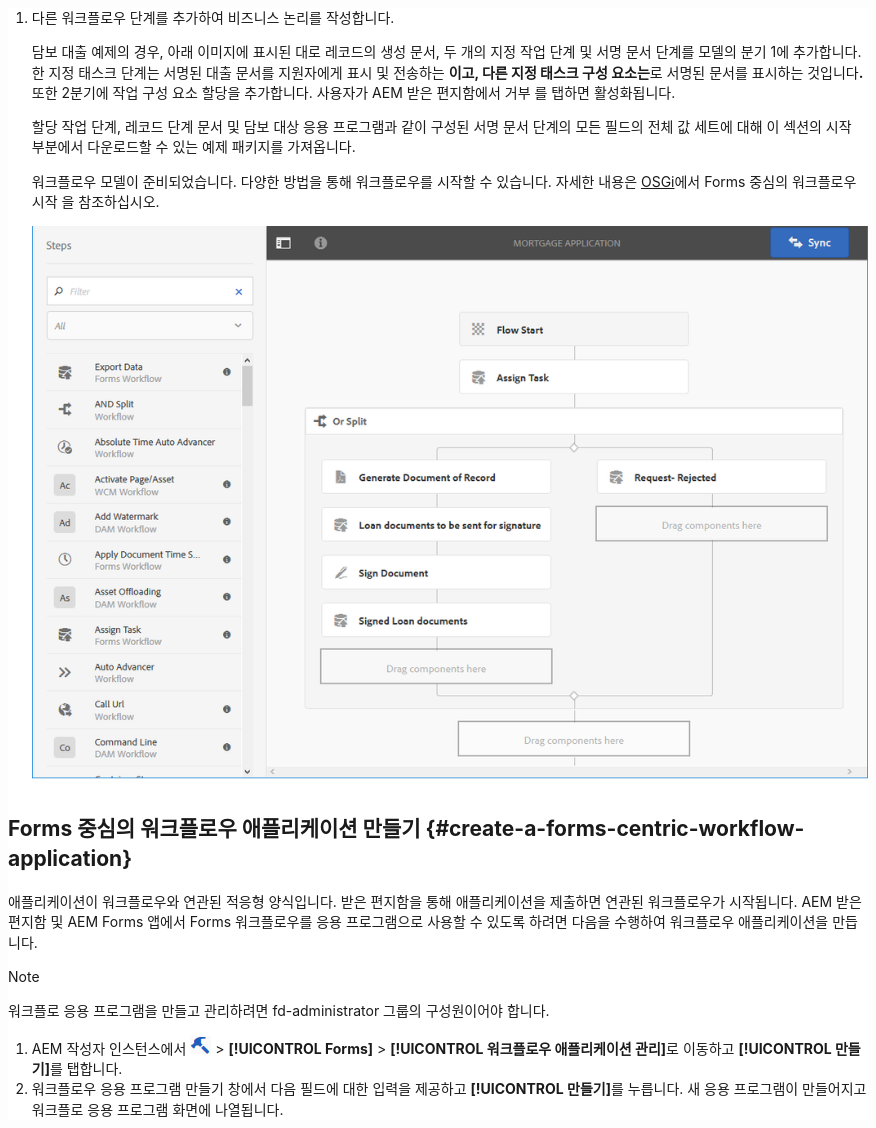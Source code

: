 1. 다른 워크플로우 단계를 추가하여 비즈니스 논리를 작성합니다.

   담보 대출 예제의 경우, 아래 이미지에 표시된 대로 레코드의 생성 문서, 두 개의 지정 작업 단계 및 서명 문서 단계를 모델의 분기 1에 추가합니다. 한 지정 태스크 단계는 서명된 대출 문서를 지원자에게 표시 및 전송하는 **이고, 다른 지정 태스크 구성 요소는**&#x200B;로 서명된 문서를 표시하는 것입니다&#x200B;**.** 또한 2분기에 작업 구성 요소 할당을 추가합니다. 사용자가 AEM 받은 편지함에서 거부 를 탭하면 활성화됩니다.

   할당 작업 단계, 레코드 단계 문서 및 담보 대상 응용 프로그램과 같이 구성된 서명 문서 단계의 모든 필드의 전체 값 세트에 대해 이 섹션의 시작 부분에서 다운로드할 수 있는 예제 패키지를 가져옵니다.

   워크플로우 모델이 준비되었습니다. 다양한 방법을 통해 워크플로우를 시작할 수 있습니다. 자세한 내용은 [OSGi](#launch)에서 Forms 중심의 워크플로우 시작 을 참조하십시오.

   ![workflow editor-auditor](assets/workflow-editor-mortgage.png)

## Forms 중심의 워크플로우 애플리케이션 만들기 {#create-a-forms-centric-workflow-application}

애플리케이션이 워크플로우와 연관된 적응형 양식입니다. 받은 편지함을 통해 애플리케이션을 제출하면 연관된 워크플로우가 시작됩니다. AEM 받은 편지함 및 AEM Forms 앱에서 Forms 워크플로우를 응용 프로그램으로 사용할 수 있도록 하려면 다음을 수행하여 워크플로우 애플리케이션을 만듭니다.

>[!NOTE]
>
>워크플로 응용 프로그램을 만들고 관리하려면 fd-administrator 그룹의 구성원이어야 합니다.

1. AEM 작성자 인스턴스에서 ![도구](assets/tools.png) > **[!UICONTROL Forms]** > **[!UICONTROL 워크플로우 애플리케이션 관리]**&#x200B;로 이동하고 **[!UICONTROL 만들기]**&#x200B;를 탭합니다.
1. 워크플로우 응용 프로그램 만들기 창에서 다음 필드에 대한 입력을 제공하고 **[!UICONTROL 만들기]**&#x200B;를 누릅니다. 새 응용 프로그램이 만들어지고 워크플로 응용 프로그램 화면에 나열됩니다.
